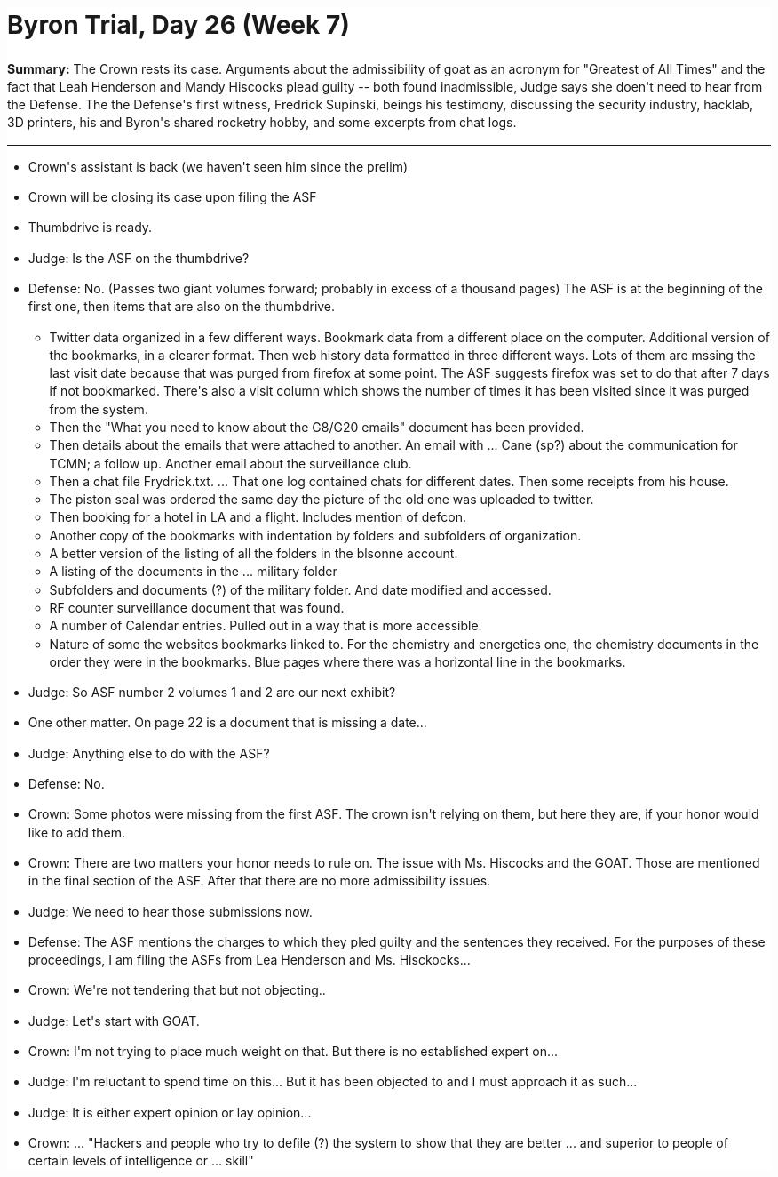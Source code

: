 Byron Trial, Day 26 (Week 7)
============================

**Summary:** The Crown rests its case. Arguments about the admissibility of goat as an acronym for "Greatest of All Times" and the fact that Leah Henderson and Mandy Hiscocks plead guilty -- both found inadmissible, Judge says she doen't need to hear from the Defense. The the Defense's first witness, Fredrick Supinski, beings his testimony, discussing the security industry, hacklab, 3D printers, his and Byron's shared rocketry hobby, and some excerpts from chat logs.

***************

* Crown's assistant is back (we haven't seen him since the prelim)

* Crown will be closing its case upon filing the ASF

* Thumbdrive is ready.

* Judge: Is the ASF on the thumbdrive?

* Defense: No. (Passes two giant volumes forward; probably in excess of a thousand pages) The ASF is at the beginning of the first one, then items that are also on the thumbdrive. 
   * Twitter data organized in a few different ways. Bookmark data from a different place on the computer. Additional version of the bookmarks, in a clearer format. Then web history data formatted in three different ways. Lots of them are mssing the last visit date because that was purged from firefox at some point. The ASF suggests firefox was set to do that after 7 days if not bookmarked. There's also a visit column which shows the number of times it has been visited since it was purged from the system. 
   * Then the "What you need to know about the G8/G20 emails" document has been provided. 
   * Then details about the emails that were attached to another. An email with ... Cane (sp?) about the communication for TCMN; a follow up. Another email about the surveillance club. 
   * Then a  chat file Frydrick.txt. ... That one log contained chats for different dates. Then some receipts from his house. 
   * The piston seal was ordered the same day the picture of the old one was uploaded to twitter. 
   * Then booking for a hotel in LA and a flight. Includes mention of defcon. 
   * Another copy of the bookmarks with indentation by folders and subfolders of organization.
   * A better version of the listing of all the folders in the blsonne account.
   * A listing of the documents in the ... military folder
   * Subfolders and documents (?) of the military folder. And date modified and accessed.
   * RF counter surveillance document that was found.
   * A number of Calendar entries. Pulled out in a way that is more accessible.
   * Nature of some the websites bookmarks linked to. For the chemistry and energetics one, the chemistry documents in the order they were in the bookmarks. Blue pages where there was a horizontal line in the bookmarks.
* Judge: So ASF number 2 volumes 1 and 2 are our next exhibit?
* One other matter. On page 22 is a document that is missing a date...
* Judge: Anything else to do with the ASF?
* Defense: No.
* Crown: Some photos were missing from the first ASF. The crown isn't relying on them, but here they are, if your honor would like to add them.
* Crown: There are two matters your honor needs to rule on. The issue with Ms. Hiscocks and the GOAT. Those are mentioned in the final section of the ASF. After that there are no more admissibility issues.
* Judge: We need to hear those submissions now.
* Defense: The ASF mentions the charges to which they pled guilty and the sentences they received. For the purposes of these proceedings, I am filing the ASFs from Lea Henderson and Ms. Hisckocks...
* Crown: We're not tendering that but not objecting..
* Judge: Let's start with GOAT.
* Crown: I'm not trying to place much weight on that. But there is no established expert on...
* Judge: I'm reluctant to spend time on this... But it has been objected to and I must approach it as such...
* Judge: It is either expert opinion or lay opinion... 
* Crown: ... "Hackers and people who try to defile (?) the system to show that they are better ... and superior to people of certain levels of intelligence or ... skill"
